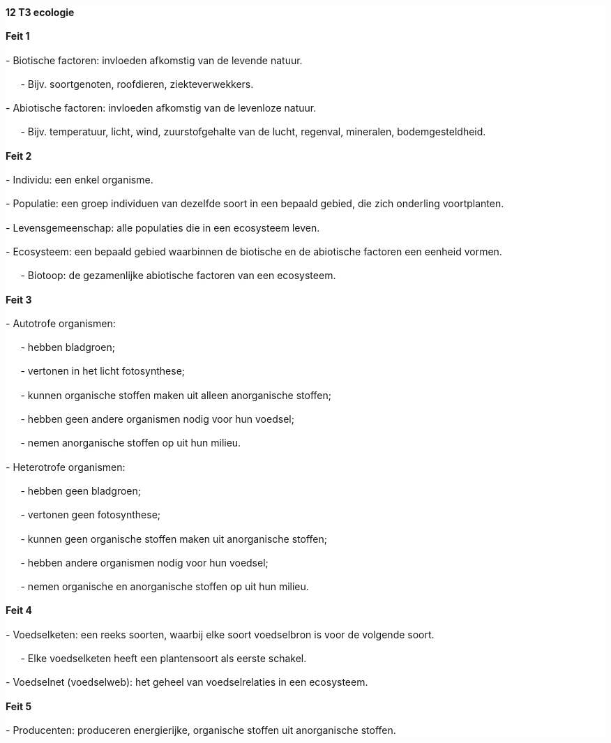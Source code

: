 ﻿**12 T3 ecologie**

**Feit 1**

\-	Biotische factoren: invloeden afkomstig van de levende natuur.

`	`-	Bijv. soortgenoten, roofdieren, ziekteverwekkers.

\-	Abiotische factoren: invloeden afkomstig van de levenloze natuur.

`	`-	Bijv. temperatuur, licht, wind, zuurstofgehalte van de lucht, regenval, mineralen, bodemgesteldheid.

**Feit 2**

\-	Individu: een enkel organisme.

\-	Populatie: een groep individuen van dezelfde soort in een bepaald gebied, die zich onderling voortplanten.

\-	Levensgemeenschap: alle populaties die in een ecosysteem leven.

\-	Ecosysteem: een bepaald gebied waarbinnen de biotische en de abiotische factoren een eenheid vormen.

`	`- Biotoop: de gezamenlijke abiotische factoren van een ecosysteem.

**Feit 3**

\-	Autotrofe organismen:

`	`-	hebben bladgroen;

`	`-	vertonen in het licht fotosynthese;

`	`-	kunnen organische stoffen maken uit alleen anorganische stoffen;

`	`-	hebben geen andere organismen nodig voor hun voedsel;

`	`-	nemen anorganische stoffen op uit hun milieu.

\-	Heterotrofe organismen:

`	`-	hebben geen bladgroen;

`	`-	vertonen geen fotosynthese;

`	`-	kunnen geen organische stoffen maken uit anorganische stoffen;

`	`-	hebben andere organismen nodig voor hun voedsel;

`	`-	nemen organische en anorganische stoffen op uit hun milieu.

**Feit 4**

\-	Voedselketen: een reeks soorten, waarbij elke soort voedselbron is voor de volgende soort.

`	`-	Elke voedselketen heeft een plantensoort als eerste schakel.

\-	Voedselnet (voedselweb): het geheel van voedselrelaties in een ecosysteem.

**Feit 5**

\-	Producenten: produceren energierijke, organische stoffen uit anorganische stoffen.
